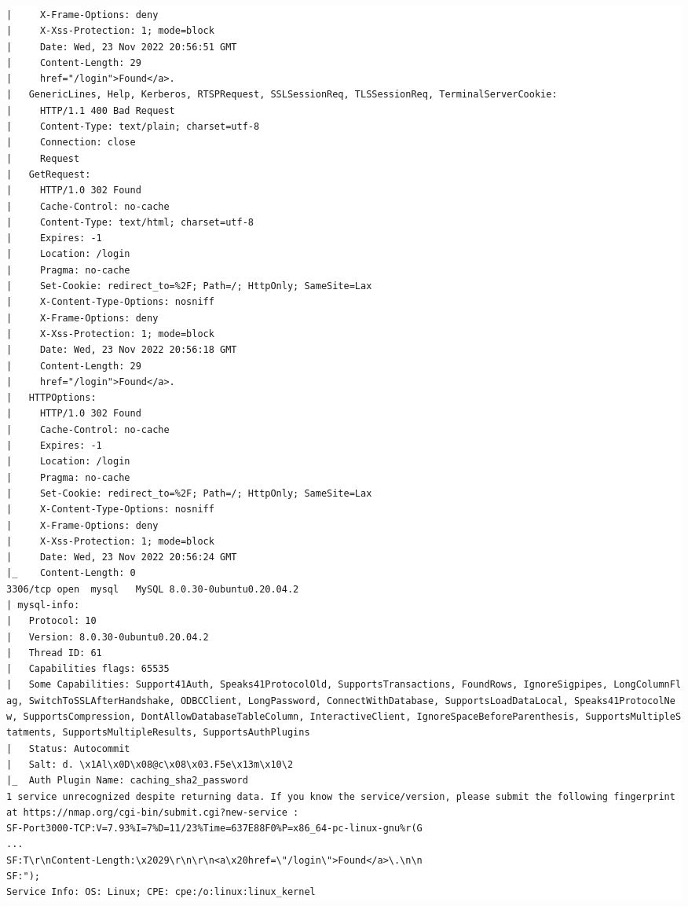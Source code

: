 ```console
|     X-Frame-Options: deny
|     X-Xss-Protection: 1; mode=block
|     Date: Wed, 23 Nov 2022 20:56:51 GMT
|     Content-Length: 29
|     href="/login">Found</a>.
|   GenericLines, Help, Kerberos, RTSPRequest, SSLSessionReq, TLSSessionReq, TerminalServerCookie: 
|     HTTP/1.1 400 Bad Request
|     Content-Type: text/plain; charset=utf-8
|     Connection: close
|     Request
|   GetRequest: 
|     HTTP/1.0 302 Found
|     Cache-Control: no-cache
|     Content-Type: text/html; charset=utf-8
|     Expires: -1
|     Location: /login
|     Pragma: no-cache
|     Set-Cookie: redirect_to=%2F; Path=/; HttpOnly; SameSite=Lax
|     X-Content-Type-Options: nosniff
|     X-Frame-Options: deny
|     X-Xss-Protection: 1; mode=block
|     Date: Wed, 23 Nov 2022 20:56:18 GMT
|     Content-Length: 29
|     href="/login">Found</a>.
|   HTTPOptions: 
|     HTTP/1.0 302 Found
|     Cache-Control: no-cache
|     Expires: -1
|     Location: /login
|     Pragma: no-cache
|     Set-Cookie: redirect_to=%2F; Path=/; HttpOnly; SameSite=Lax
|     X-Content-Type-Options: nosniff
|     X-Frame-Options: deny
|     X-Xss-Protection: 1; mode=block
|     Date: Wed, 23 Nov 2022 20:56:24 GMT
|_    Content-Length: 0
3306/tcp open  mysql   MySQL 8.0.30-0ubuntu0.20.04.2
| mysql-info: 
|   Protocol: 10
|   Version: 8.0.30-0ubuntu0.20.04.2
|   Thread ID: 61
|   Capabilities flags: 65535
|   Some Capabilities: Support41Auth, Speaks41ProtocolOld, SupportsTransactions, FoundRows, IgnoreSigpipes, LongColumnFlag, SwitchToSSLAfterHandshake, ODBCClient, LongPassword, ConnectWithDatabase, SupportsLoadDataLocal, Speaks41ProtocolNew, SupportsCompression, DontAllowDatabaseTableColumn, InteractiveClient, IgnoreSpaceBeforeParenthesis, SupportsMultipleStatments, SupportsMultipleResults, SupportsAuthPlugins
|   Status: Autocommit
|   Salt: d. \x1Al\x0D\x08@c\x08\x03.F5e\x13m\x10\2
|_  Auth Plugin Name: caching_sha2_password
1 service unrecognized despite returning data. If you know the service/version, please submit the following fingerprint at https://nmap.org/cgi-bin/submit.cgi?new-service :
SF-Port3000-TCP:V=7.93%I=7%D=11/23%Time=637E88F0%P=x86_64-pc-linux-gnu%r(G
...
SF:T\r\nContent-Length:\x2029\r\n\r\n<a\x20href=\"/login\">Found</a>\.\n\n
SF:");
Service Info: OS: Linux; CPE: cpe:/o:linux:linux_kernel
```
